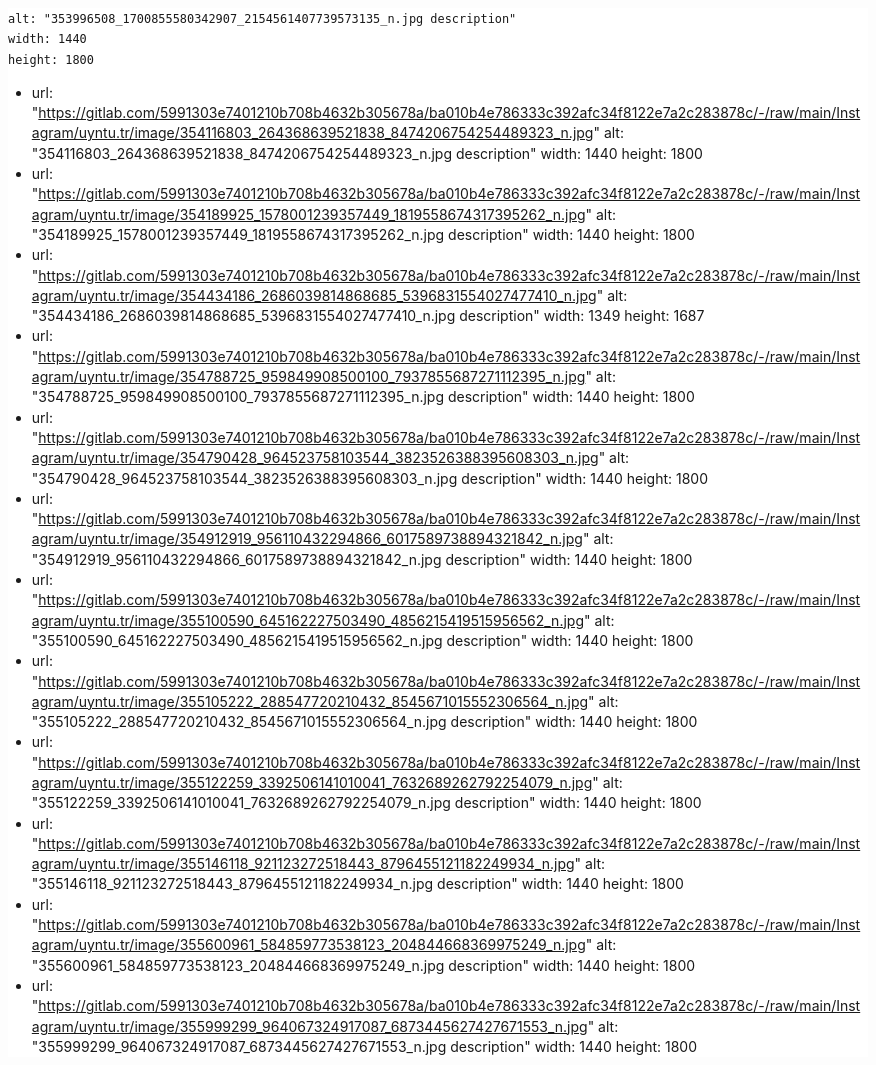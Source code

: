     alt: "353996508_1700855580342907_2154561407739573135_n.jpg description"
    width: 1440
    height: 1800
  - url: "https://gitlab.com/5991303e7401210b708b4632b305678a/ba010b4e786333c392afc34f8122e7a2c283878c/-/raw/main/Instagram/uyntu.tr/image/354116803_264368639521838_8474206754254489323_n.jpg"
    alt: "354116803_264368639521838_8474206754254489323_n.jpg description"
    width: 1440
    height: 1800
  - url: "https://gitlab.com/5991303e7401210b708b4632b305678a/ba010b4e786333c392afc34f8122e7a2c283878c/-/raw/main/Instagram/uyntu.tr/image/354189925_1578001239357449_1819558674317395262_n.jpg"
    alt: "354189925_1578001239357449_1819558674317395262_n.jpg description"
    width: 1440
    height: 1800
  - url: "https://gitlab.com/5991303e7401210b708b4632b305678a/ba010b4e786333c392afc34f8122e7a2c283878c/-/raw/main/Instagram/uyntu.tr/image/354434186_2686039814868685_5396831554027477410_n.jpg"
    alt: "354434186_2686039814868685_5396831554027477410_n.jpg description"
    width: 1349
    height: 1687
  - url: "https://gitlab.com/5991303e7401210b708b4632b305678a/ba010b4e786333c392afc34f8122e7a2c283878c/-/raw/main/Instagram/uyntu.tr/image/354788725_959849908500100_7937855687271112395_n.jpg"
    alt: "354788725_959849908500100_7937855687271112395_n.jpg description"
    width: 1440
    height: 1800
  - url: "https://gitlab.com/5991303e7401210b708b4632b305678a/ba010b4e786333c392afc34f8122e7a2c283878c/-/raw/main/Instagram/uyntu.tr/image/354790428_964523758103544_3823526388395608303_n.jpg"
    alt: "354790428_964523758103544_3823526388395608303_n.jpg description"
    width: 1440
    height: 1800
  - url: "https://gitlab.com/5991303e7401210b708b4632b305678a/ba010b4e786333c392afc34f8122e7a2c283878c/-/raw/main/Instagram/uyntu.tr/image/354912919_956110432294866_6017589738894321842_n.jpg"
    alt: "354912919_956110432294866_6017589738894321842_n.jpg description"
    width: 1440
    height: 1800
  - url: "https://gitlab.com/5991303e7401210b708b4632b305678a/ba010b4e786333c392afc34f8122e7a2c283878c/-/raw/main/Instagram/uyntu.tr/image/355100590_645162227503490_4856215419515956562_n.jpg"
    alt: "355100590_645162227503490_4856215419515956562_n.jpg description"
    width: 1440
    height: 1800
  - url: "https://gitlab.com/5991303e7401210b708b4632b305678a/ba010b4e786333c392afc34f8122e7a2c283878c/-/raw/main/Instagram/uyntu.tr/image/355105222_288547720210432_8545671015552306564_n.jpg"
    alt: "355105222_288547720210432_8545671015552306564_n.jpg description"
    width: 1440
    height: 1800
  - url: "https://gitlab.com/5991303e7401210b708b4632b305678a/ba010b4e786333c392afc34f8122e7a2c283878c/-/raw/main/Instagram/uyntu.tr/image/355122259_3392506141010041_7632689262792254079_n.jpg"
    alt: "355122259_3392506141010041_7632689262792254079_n.jpg description"
    width: 1440
    height: 1800
  - url: "https://gitlab.com/5991303e7401210b708b4632b305678a/ba010b4e786333c392afc34f8122e7a2c283878c/-/raw/main/Instagram/uyntu.tr/image/355146118_921123272518443_8796455121182249934_n.jpg"
    alt: "355146118_921123272518443_8796455121182249934_n.jpg description"
    width: 1440
    height: 1800
  - url: "https://gitlab.com/5991303e7401210b708b4632b305678a/ba010b4e786333c392afc34f8122e7a2c283878c/-/raw/main/Instagram/uyntu.tr/image/355600961_584859773538123_204844668369975249_n.jpg"
    alt: "355600961_584859773538123_204844668369975249_n.jpg description"
    width: 1440
    height: 1800
  - url: "https://gitlab.com/5991303e7401210b708b4632b305678a/ba010b4e786333c392afc34f8122e7a2c283878c/-/raw/main/Instagram/uyntu.tr/image/355999299_964067324917087_6873445627427671553_n.jpg"
    alt: "355999299_964067324917087_6873445627427671553_n.jpg description"
    width: 1440
    height: 1800